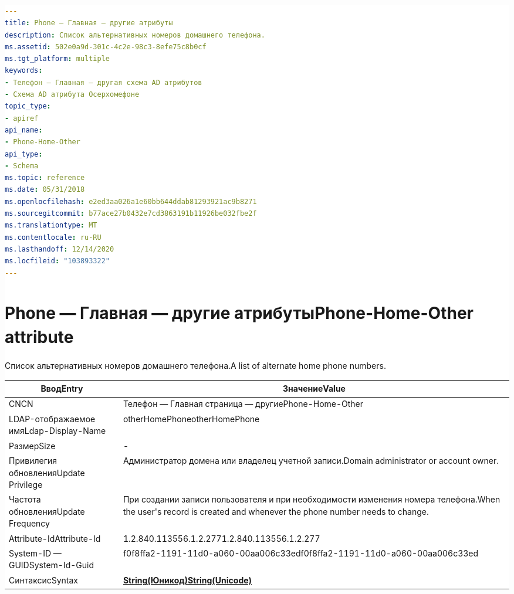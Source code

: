 ```yaml
---
title: Phone — Главная — другие атрибуты
description: Список альтернативных номеров домашнего телефона.
ms.assetid: 502e0a9d-301c-4c2e-98c3-8efe75c8b0cf
ms.tgt_platform: multiple
keywords:
- Телефон — Главная — другая схема AD атрибутов
- Схема AD атрибута Осерхомефоне
topic_type:
- apiref
api_name:
- Phone-Home-Other
api_type:
- Schema
ms.topic: reference
ms.date: 05/31/2018
ms.openlocfilehash: e2ed3aa026a1e60bb644ddab81293921ac9b8271
ms.sourcegitcommit: b77ace27b0432e7cd3863191b11926be032fbe2f
ms.translationtype: MT
ms.contentlocale: ru-RU
ms.lasthandoff: 12/14/2020
ms.locfileid: "103893322"
---
```

# <a name="phone-home-other-attribute"></a><span data-ttu-id="ffb8f-105">Phone — Главная — другие атрибуты</span><span class="sxs-lookup"><span data-stu-id="ffb8f-105">Phone-Home-Other attribute</span></span>

<span data-ttu-id="ffb8f-106">Список альтернативных номеров домашнего телефона.</span><span class="sxs-lookup"><span data-stu-id="ffb8f-106">A list of alternate home phone numbers.</span></span>



| <span data-ttu-id="ffb8f-107">Ввод</span><span class="sxs-lookup"><span data-stu-id="ffb8f-107">Entry</span></span> | <span data-ttu-id="ffb8f-108">Значение</span><span class="sxs-lookup"><span data-stu-id="ffb8f-108">Value</span></span> |
|-------------------|----------------------------------------------------------------------------------|
| <span data-ttu-id="ffb8f-109">CN</span><span class="sxs-lookup"><span data-stu-id="ffb8f-109">CN</span></span>                | <span data-ttu-id="ffb8f-110">Телефон — Главная страница — другие</span><span class="sxs-lookup"><span data-stu-id="ffb8f-110">Phone-Home-Other</span></span>                                                                 |
| <span data-ttu-id="ffb8f-111">LDAP-отображаемое имя</span><span class="sxs-lookup"><span data-stu-id="ffb8f-111">Ldap-Display-Name</span></span> | <span data-ttu-id="ffb8f-112">otherHomePhone</span><span class="sxs-lookup"><span data-stu-id="ffb8f-112">otherHomePhone</span></span>                                                                   |
| <span data-ttu-id="ffb8f-113">Размер</span><span class="sxs-lookup"><span data-stu-id="ffb8f-113">Size</span></span>              | \-                                                                               |
| <span data-ttu-id="ffb8f-114">Привилегия обновления</span><span class="sxs-lookup"><span data-stu-id="ffb8f-114">Update Privilege</span></span>  | <span data-ttu-id="ffb8f-115">Администратор домена или владелец учетной записи.</span><span class="sxs-lookup"><span data-stu-id="ffb8f-115">Domain administrator or account owner.</span></span>                                           |
| <span data-ttu-id="ffb8f-116">Частота обновления</span><span class="sxs-lookup"><span data-stu-id="ffb8f-116">Update Frequency</span></span>  | <span data-ttu-id="ffb8f-117">При создании записи пользователя и при необходимости изменения номера телефона.</span><span class="sxs-lookup"><span data-stu-id="ffb8f-117">When the user's record is created and whenever the phone number needs to change.</span></span> |
| <span data-ttu-id="ffb8f-118">Attribute-Id</span><span class="sxs-lookup"><span data-stu-id="ffb8f-118">Attribute-Id</span></span>      | <span data-ttu-id="ffb8f-119">1.2.840.113556.1.2.277</span><span class="sxs-lookup"><span data-stu-id="ffb8f-119">1.2.840.113556.1.2.277</span></span>                                                           |
| <span data-ttu-id="ffb8f-120">System-ID — GUID</span><span class="sxs-lookup"><span data-stu-id="ffb8f-120">System-Id-Guid</span></span>    | <span data-ttu-id="ffb8f-121">f0f8ffa2-1191-11d0-a060-00aa006c33ed</span><span class="sxs-lookup"><span data-stu-id="ffb8f-121">f0f8ffa2-1191-11d0-a060-00aa006c33ed</span></span>                                             |
| <span data-ttu-id="ffb8f-122">Синтаксис</span><span class="sxs-lookup"><span data-stu-id="ffb8f-122">Syntax</span></span>            | [<span data-ttu-id="ffb8f-123">**String(Юникод)**</span><span class="sxs-lookup"><span data-stu-id="ffb8f-123">**String(Unicode)**</span></span>](s-string-unicode.md)                                      |
